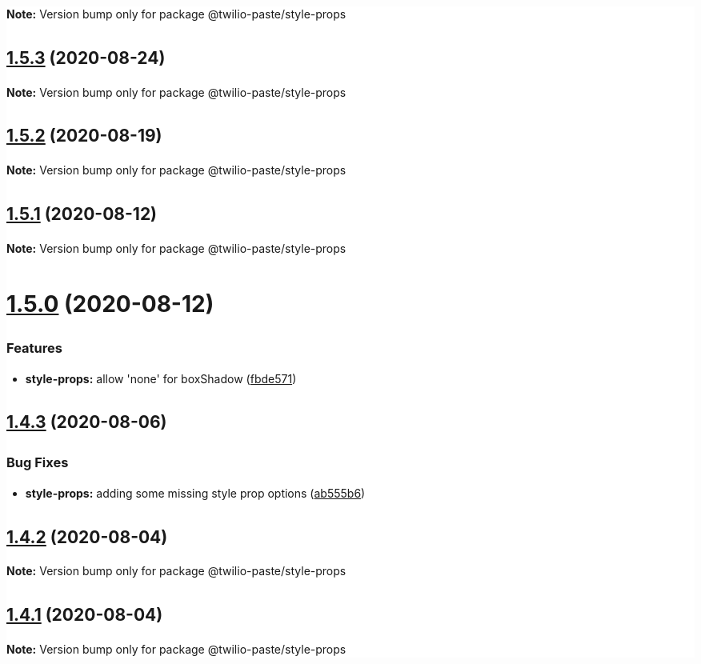 **Note:** Version bump only for package @twilio-paste/style-props

## [1.5.3](https://github.com/twilio-labs/paste/compare/@twilio-paste/style-props@1.5.2...@twilio-paste/style-props@1.5.3) (2020-08-24)

**Note:** Version bump only for package @twilio-paste/style-props

## [1.5.2](https://github.com/twilio-labs/paste/compare/@twilio-paste/style-props@1.5.1...@twilio-paste/style-props@1.5.2) (2020-08-19)

**Note:** Version bump only for package @twilio-paste/style-props

## [1.5.1](https://github.com/twilio-labs/paste/compare/@twilio-paste/style-props@1.5.0...@twilio-paste/style-props@1.5.1) (2020-08-12)

**Note:** Version bump only for package @twilio-paste/style-props

# [1.5.0](https://github.com/twilio-labs/paste/compare/@twilio-paste/style-props@1.4.3...@twilio-paste/style-props@1.5.0) (2020-08-12)

### Features

- **style-props:** allow 'none' for boxShadow ([fbde571](https://github.com/twilio-labs/paste/commit/fbde5713408e5a7ade4a80243d37a58e364b7227))

## [1.4.3](https://github.com/twilio-labs/paste/compare/@twilio-paste/style-props@1.4.2...@twilio-paste/style-props@1.4.3) (2020-08-06)

### Bug Fixes

- **style-props:** adding some missing style prop options ([ab555b6](https://github.com/twilio-labs/paste/commit/ab555b67849e28dfad23d6eb89a0aa495df9e18e))

## [1.4.2](https://github.com/twilio-labs/paste/compare/@twilio-paste/style-props@1.4.1...@twilio-paste/style-props@1.4.2) (2020-08-04)

**Note:** Version bump only for package @twilio-paste/style-props

## [1.4.1](https://github.com/twilio-labs/paste/compare/@twilio-paste/style-props@1.4.0...@twilio-paste/style-props@1.4.1) (2020-08-04)

**Note:** Version bump only for package @twilio-paste/style-props
